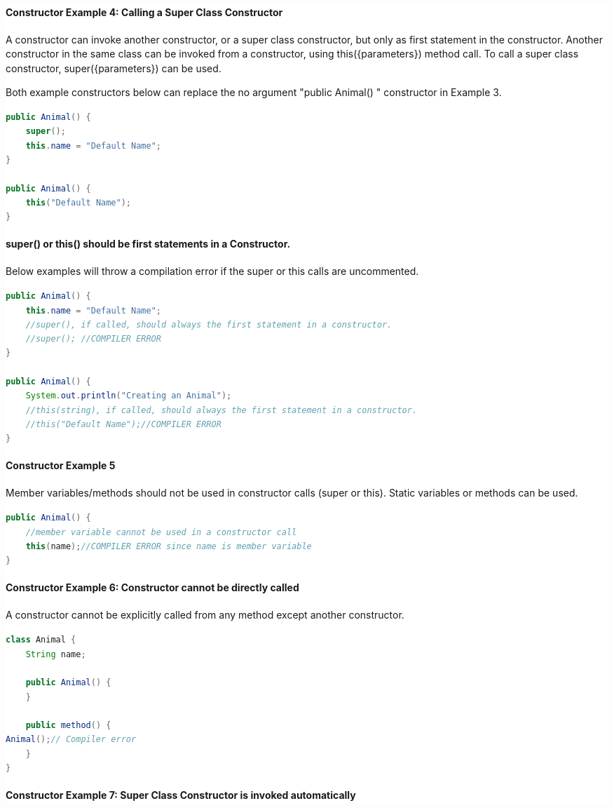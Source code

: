 #### Constructor Example 4: Calling a Super Class Constructor
A constructor can invoke another constructor, or a super class constructor, but only as first statement in the constructor. Another constructor in the same class can be invoked from a constructor, using this({parameters}) method call. To call a super class constructor, super({parameters}) can be used.

Both example constructors below can replace the no argument "public Animal() " constructor in Example 3.

```java
public Animal() {
    super();
    this.name = "Default Name";
}

public Animal() {
    this("Default Name");
}
```

#### super() or this() should be first statements in a Constructor.
Below examples will throw a compilation error if the super or this calls are uncommented.

```java
public Animal() {
    this.name = "Default Name";
    //super(), if called, should always the first statement in a constructor.
    //super(); //COMPILER ERROR
}

public Animal() {
    System.out.println("Creating an Animal");
    //this(string), if called, should always the first statement in a constructor.
    //this("Default Name");//COMPILER ERROR
}
```
#### Constructor Example 5 
Member variables/methods should not be used in constructor calls (super or this). Static variables or methods can be used.
```java
public Animal() {
    //member variable cannot be used in a constructor call
    this(name);//COMPILER ERROR since name is member variable
}
```
#### Constructor Example 6: Constructor cannot be directly called  
A constructor cannot be explicitly called from any method except another constructor.
```java
class Animal {
    String name;

    public Animal() {
    }

    public method() {
Animal();// Compiler error
    }
}
```
#### Constructor Example 7: Super Class Constructor is invoked automatically